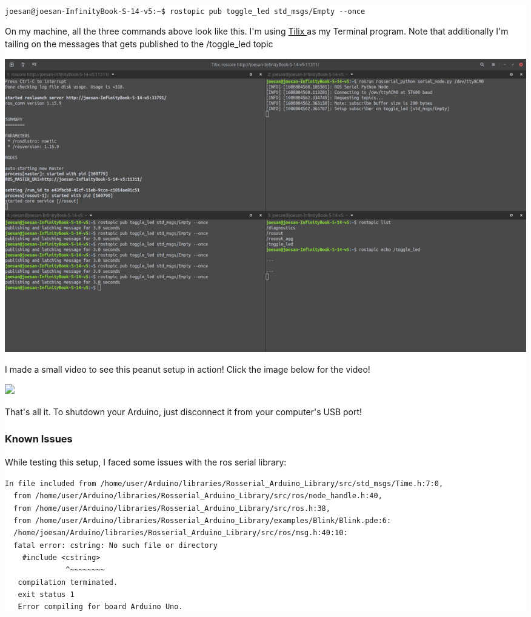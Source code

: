 ```
joesan@joesan-InfinityBook-S-14-v5:~$ rostopic pub toggle_led std_msgs/Empty --once
```

On my machine, all the three commands above look like this. I'm using <a href="https://gnunn1.github.io/tilix-web/" target="_blank"> Tilix </a> as my Terminal program. Note that additionally I'm tailing on the messages that gets published to the /toggle_led topic

![arduino-ide-light-on](../assets/images/arduino/arduino-ros-blink-test.png)

I made a small video to see this peanut setup in action! Click the image below for the video!

<div align="left">
      <a href="https://www.youtube.com/watch?v=n3X2y9Kdcgo" target="_blank">
         <img src="https://img.youtube.com/vi/n3X2y9Kdcgo/0.jpg" style="width:100%;">
      </a>
</div>


That's all it. To shutdown your Arduino, just disconnect it from your computer's USB port!

### Known Issues

While testing this setup, I faced some issues with the ros serial library:


```
In file included from /home/user/Arduino/libraries/Rosserial_Arduino_Library/src/std_msgs/Time.h:7:0,
  from /home/user/Arduino/libraries/Rosserial_Arduino_Library/src/ros/node_handle.h:40,
  from /home/user/Arduino/libraries/Rosserial_Arduino_Library/src/ros.h:38,
  from /home/user/Arduino/libraries/Rosserial_Arduino_Library/examples/Blink/Blink.pde:6:
  /home/joesan/Arduino/libraries/Rosserial_Arduino_Library/src/ros/msg.h:40:10:
  fatal error: cstring: No such file or directory
    #include <cstring>
              ^~~~~~~~~
   compilation terminated.
   exit status 1
   Error compiling for board Arduino Uno.

```
